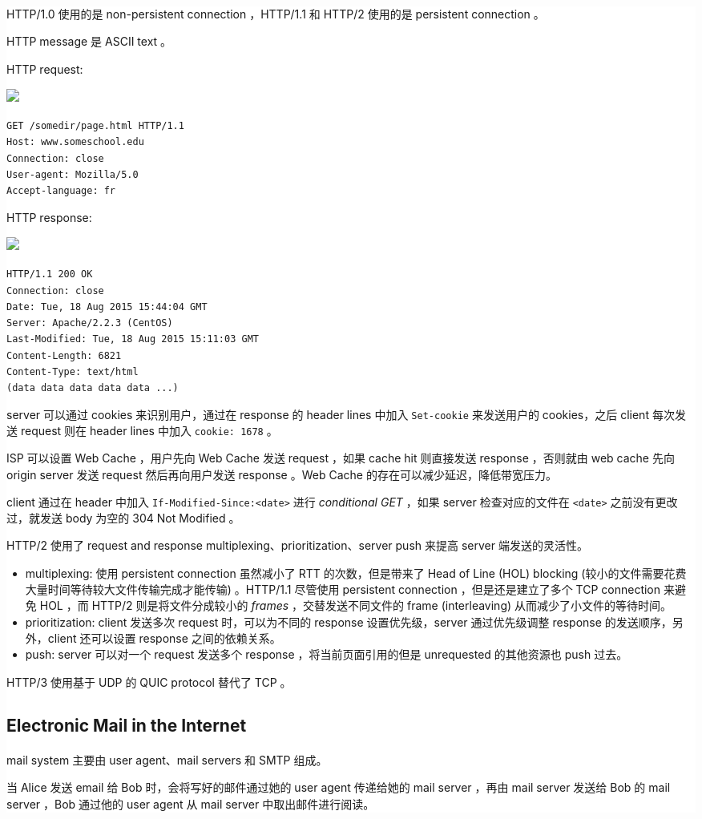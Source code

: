 HTTP/1.0 使用的是 non-persistent connection ，HTTP/1.1 和 HTTP/2 使用的是 persistent connection 。

HTTP message 是 ASCII text 。

HTTP request:

![](https://fastly.jsdelivr.net/gh/f1a3h/imgs/%E5%B1%8F%E5%B9%95%E6%88%AA%E5%9B%BE%202023-10-29%20143658.png)

```http
GET /somedir/page.html HTTP/1.1
Host: www.someschool.edu
Connection: close
User-agent: Mozilla/5.0
Accept-language: fr
```

HTTP response:

![](https://fastly.jsdelivr.net/gh/f1a3h/imgs/%E5%B1%8F%E5%B9%95%E6%88%AA%E5%9B%BE%202023-10-29%20144001.png)

```http
HTTP/1.1 200 OK
Connection: close
Date: Tue, 18 Aug 2015 15:44:04 GMT
Server: Apache/2.2.3 (CentOS)
Last-Modified: Tue, 18 Aug 2015 15:11:03 GMT
Content-Length: 6821
Content-Type: text/html
(data data data data data ...)
```

server 可以通过 cookies 来识别用户，通过在 response 的 header lines 中加入 `Set-cookie` 来发送用户的 cookies，之后 client 每次发送 request 则在 header lines 中加入 `cookie: 1678` 。

ISP 可以设置 Web Cache ，用户先向 Web Cache 发送 request ，如果 cache hit 则直接发送 response ，否则就由 web cache 先向 origin server 发送 request 然后再向用户发送 response 。Web Cache 的存在可以减少延迟，降低带宽压力。

client 通过在 header 中加入 `If-Modified-Since:<date>` 进行 *conditional GET* ，如果 server 检查对应的文件在 `<date>` 之前没有更改过，就发送 body 为空的 304 Not Modified 。

HTTP/2 使用了 request and response multiplexing、prioritization、server push 来提高 server 端发送的灵活性。

- multiplexing: 使用 persistent connection 虽然减小了 RTT 的次数，但是带来了 Head of Line (HOL) blocking (较小的文件需要花费大量时间等待较大文件传输完成才能传输) 。HTTP/1.1 尽管使用 persistent connection ，但是还是建立了多个 TCP connection 来避免 HOL ，而 HTTP/2 则是将文件分成较小的 *frames* ，交替发送不同文件的 frame (interleaving) 从而减少了小文件的等待时间。
- prioritization: client 发送多次 request 时，可以为不同的 response 设置优先级，server 通过优先级调整 response 的发送顺序，另外，client 还可以设置 response 之间的依赖关系。
- push: server 可以对一个 request 发送多个 response ，将当前页面引用的但是 unrequested 的其他资源也 push 过去。

HTTP/3 使用基于 UDP 的 QUIC protocol 替代了 TCP 。

## Electronic Mail in the Internet

mail system 主要由 user agent、mail servers 和 SMTP 组成。

当 Alice 发送 email 给 Bob 时，会将写好的邮件通过她的 user agent 传递给她的 mail server ，再由 mail server 发送给 Bob 的 mail server ，Bob 通过他的 user agent 从 mail server 中取出邮件进行阅读。
